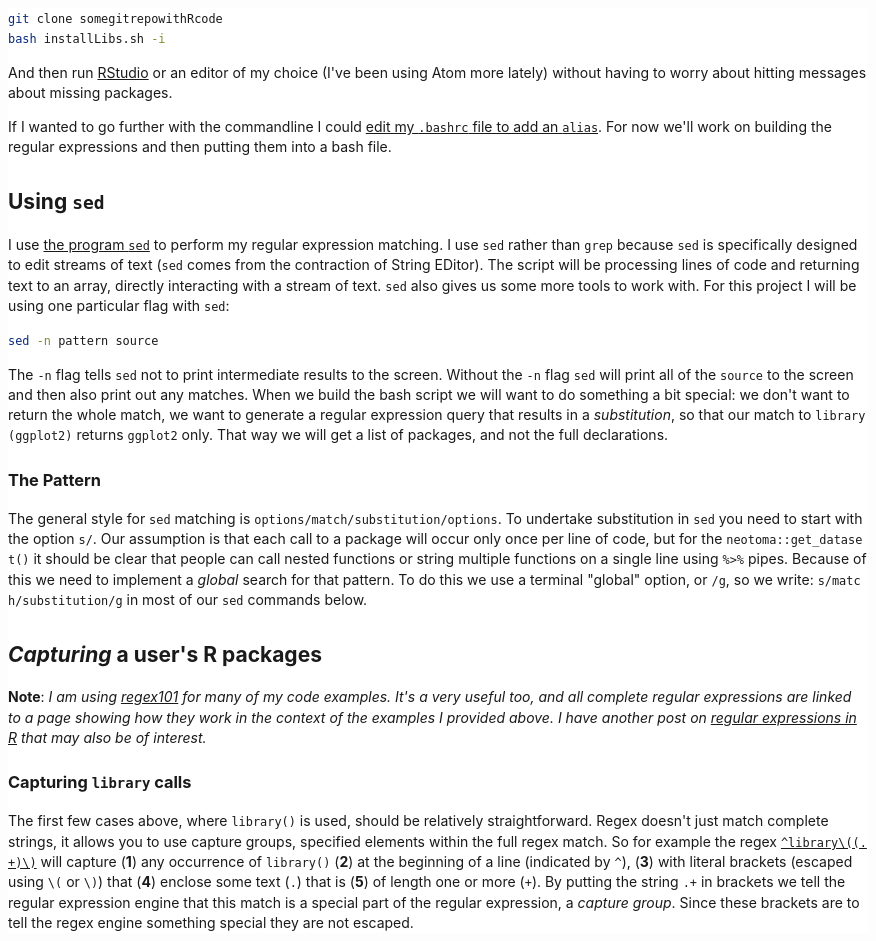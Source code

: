 ```bash
git clone somegitrepowithRcode
bash installLibs.sh -i
```

And then run [RStudio](https://www.rstudio.com/) or an editor of my choice (I've been using Atom more lately) without having to worry about hitting messages about missing packages.

If I wanted to go further with the commandline I could [edit my `.bashrc` file to add an `alias`](http://www.public.iastate.edu/~akmitra/aero361/design_web/AshWWW/labs/bash.html).  For now we'll work on building the regular expressions and then putting them into a bash file.

## Using `sed`

I use [the program `sed`](https://www.gnu.org/software/sed/manual/sed.html) to perform my regular expression matching.  I use `sed` rather than `grep` because `sed` is specifically designed to edit streams of text (`sed` comes from the contraction of String EDitor).  The script will be processing lines of code and returning text to an array, directly interacting with a stream of text. `sed` also gives us some more tools to work with. For this project I will be using one particular flag with `sed`:

```bash
sed -n pattern source
```

The `-n` flag tells `sed` not to print intermediate results to the screen. Without the `-n` flag `sed` will print all of the `source` to the screen and then also print out any matches.  When we build the bash script we will want to do something a bit special: we don't want to return the whole match, we want to generate a regular expression query that results in a *substitution*, so that our match to `library(ggplot2)` returns `ggplot2` only.  That way we will get a list of packages, and not the full declarations.

### The Pattern

The general style for `sed` matching is `options/match/substitution/options`. To undertake substitution in `sed` you need to start with the option `s/`.  Our assumption is that each call to a package will occur only once per line of code, but for the `neotoma::get_dataset()` it should be clear that people can call nested functions or string multiple functions on a single line using `%>%` pipes.  Because of this we need to implement a *global* search for that pattern. To do this we use a terminal "global" option, or `/g`, so we write: `s/match/substitution/g` in most of our `sed` commands below.

## *Capturing* a user's R packages

**Note**: *I am using [regex101](https://regex101.com) for many of my code examples.  It's a very useful too, and all complete regular expressions are linked to a page showing how they work in the context of the examples I provided above.  I have another post on [regular expressions in R](http://www.goring.org/resources/tutorial.html) that may also be of interest.*

### Capturing `library` calls

The first few cases above, where `library()` is used, should be relatively straightforward.  Regex doesn't just match complete strings, it allows you to use capture groups, specified elements within the full regex match.  So for example the regex [`^library\((.+)\)`](https://regex101.com/r/5IAcqe/1) will capture (**1**) any occurrence of `library()` (**2**) at the beginning of a line (indicated by `^`), (**3**) with literal brackets (escaped using `\(` or `\)`) that (**4**) enclose some text (`.`) that is (**5**) of length one or more (`+`). By putting the string `.+` in brackets we tell the regular expression engine that this match is a special part of the regular expression, a *capture group*.  Since these brackets are to tell the regex engine something special they are not escaped.
